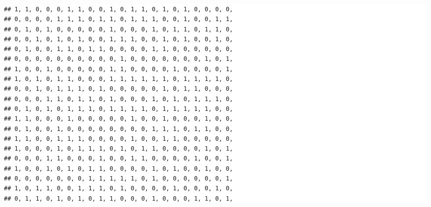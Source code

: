     ## 1, 1, 0, 0, 0, 1, 1, 0, 0, 1, 0, 1, 1, 0, 1, 0, 1, 0, 0, 0, 0, 
    ## 0, 0, 0, 0, 1, 1, 1, 0, 1, 1, 0, 1, 1, 1, 0, 0, 1, 0, 0, 1, 1, 
    ## 0, 1, 0, 1, 0, 0, 0, 0, 0, 1, 0, 0, 0, 1, 0, 1, 1, 0, 1, 1, 0, 
    ## 0, 0, 1, 0, 1, 0, 1, 0, 0, 1, 1, 1, 0, 0, 1, 0, 1, 0, 0, 1, 0, 
    ## 0, 1, 0, 0, 1, 1, 0, 1, 1, 0, 0, 0, 0, 1, 1, 0, 0, 0, 0, 0, 0, 
    ## 0, 0, 0, 0, 0, 0, 0, 0, 0, 0, 1, 0, 0, 0, 0, 0, 0, 0, 1, 0, 1, 
    ## 1, 0, 0, 1, 0, 0, 0, 0, 0, 1, 1, 0, 0, 0, 0, 1, 0, 0, 0, 0, 1, 
    ## 1, 0, 1, 0, 1, 1, 0, 0, 0, 1, 1, 1, 1, 1, 1, 0, 1, 1, 1, 1, 0, 
    ## 0, 0, 1, 0, 1, 1, 1, 0, 1, 0, 0, 0, 0, 0, 1, 0, 1, 1, 0, 0, 0, 
    ## 0, 0, 0, 1, 1, 0, 1, 1, 0, 1, 0, 0, 0, 1, 0, 1, 0, 1, 1, 1, 0, 
    ## 0, 1, 0, 1, 0, 1, 1, 1, 0, 1, 1, 1, 1, 0, 1, 1, 1, 1, 1, 0, 0, 
    ## 1, 1, 0, 0, 0, 1, 0, 0, 0, 0, 0, 1, 0, 0, 1, 0, 0, 0, 1, 0, 0, 
    ## 0, 1, 0, 0, 1, 0, 0, 0, 0, 0, 0, 0, 0, 1, 1, 1, 0, 1, 1, 0, 0, 
    ## 1, 1, 0, 0, 1, 1, 1, 0, 0, 0, 0, 1, 0, 0, 1, 1, 0, 0, 0, 0, 0, 
    ## 1, 0, 0, 0, 1, 0, 1, 1, 1, 0, 1, 0, 1, 1, 0, 0, 0, 0, 1, 0, 1, 
    ## 0, 0, 0, 1, 1, 0, 0, 0, 1, 0, 0, 1, 1, 0, 0, 0, 0, 1, 0, 0, 1, 
    ## 1, 0, 0, 1, 0, 1, 0, 1, 1, 0, 0, 0, 0, 1, 0, 1, 0, 0, 1, 0, 0, 
    ## 0, 0, 0, 0, 0, 0, 0, 1, 1, 1, 1, 1, 0, 1, 0, 0, 0, 0, 0, 0, 1, 
    ## 1, 0, 1, 1, 0, 0, 1, 1, 1, 0, 1, 0, 0, 0, 0, 1, 0, 0, 0, 1, 0, 
    ## 0, 1, 1, 0, 1, 0, 1, 0, 1, 1, 0, 0, 0, 1, 0, 0, 0, 1, 1, 0, 1, 